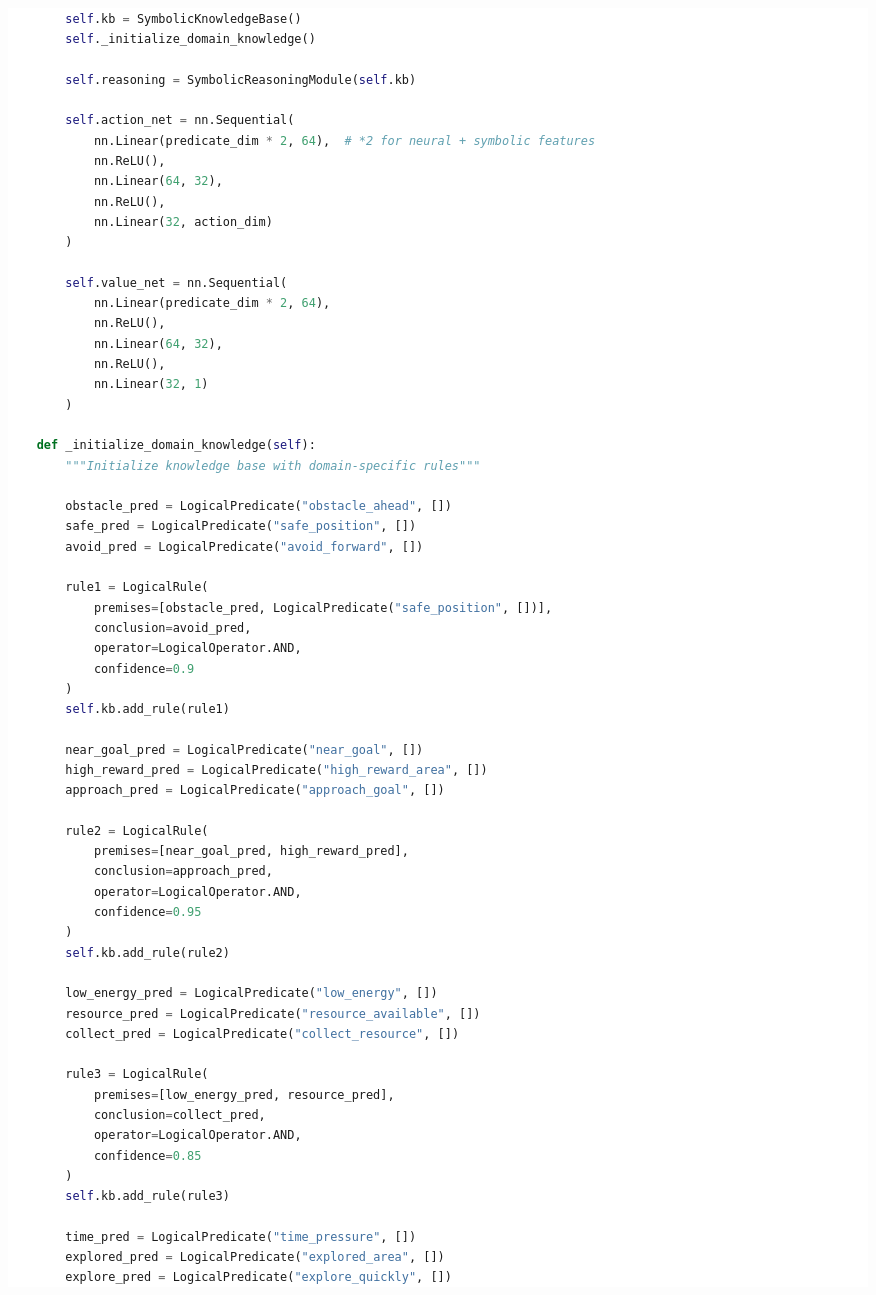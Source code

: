 ```python
        self.kb = SymbolicKnowledgeBase()
        self._initialize_domain_knowledge()
        
        self.reasoning = SymbolicReasoningModule(self.kb)
        
        self.action_net = nn.Sequential(
            nn.Linear(predicate_dim * 2, 64),  # *2 for neural + symbolic features
            nn.ReLU(),
            nn.Linear(64, 32),
            nn.ReLU(),
            nn.Linear(32, action_dim)
        )
        
        self.value_net = nn.Sequential(
            nn.Linear(predicate_dim * 2, 64),
            nn.ReLU(),
            nn.Linear(64, 32),
            nn.ReLU(),
            nn.Linear(32, 1)
        )
    
    def _initialize_domain_knowledge(self):
        """Initialize knowledge base with domain-specific rules"""
        
        obstacle_pred = LogicalPredicate("obstacle_ahead", [])
        safe_pred = LogicalPredicate("safe_position", [])
        avoid_pred = LogicalPredicate("avoid_forward", [])
        
        rule1 = LogicalRule(
            premises=[obstacle_pred, LogicalPredicate("safe_position", [])],
            conclusion=avoid_pred,
            operator=LogicalOperator.AND,
            confidence=0.9
        )
        self.kb.add_rule(rule1)
        
        near_goal_pred = LogicalPredicate("near_goal", [])
        high_reward_pred = LogicalPredicate("high_reward_area", [])
        approach_pred = LogicalPredicate("approach_goal", [])
        
        rule2 = LogicalRule(
            premises=[near_goal_pred, high_reward_pred],
            conclusion=approach_pred,
            operator=LogicalOperator.AND,
            confidence=0.95
        )
        self.kb.add_rule(rule2)
        
        low_energy_pred = LogicalPredicate("low_energy", [])
        resource_pred = LogicalPredicate("resource_available", [])
        collect_pred = LogicalPredicate("collect_resource", [])
        
        rule3 = LogicalRule(
            premises=[low_energy_pred, resource_pred],
            conclusion=collect_pred,
            operator=LogicalOperator.AND,
            confidence=0.85
        )
        self.kb.add_rule(rule3)
        
        time_pred = LogicalPredicate("time_pressure", [])
        explored_pred = LogicalPredicate("explored_area", [])
        explore_pred = LogicalPredicate("explore_quickly", [])
```